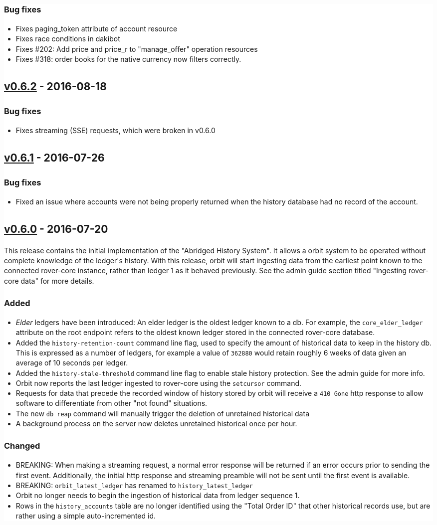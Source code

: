 ### Bug fixes

- Fixes paging_token attribute of account resource
- Fixes race conditions in dakibot
- Fixes #202: Add price and price_r to "manage_offer" operation resources
- Fixes #318: order books for the native currency now filters correctly.

## [v0.6.2] - 2016-08-18

### Bug fixes

- Fixes streaming (SSE) requests, which were broken in v0.6.0

## [v0.6.1] - 2016-07-26

### Bug fixes

- Fixed an issue where accounts were not being properly returned when the  history database had no record of the account.


## [v0.6.0] - 2016-07-20

This release contains the initial implementation of the "Abridged History System".  It allows a orbit system to be operated without complete knowledge of the ledger's history.  With this release, orbit will start ingesting data from the earliest point known to the connected rover-core instance, rather than ledger 1 as it behaved previously.  See the admin guide section titled "Ingesting rover-core data" for more details.

### Added

- *Elder* ledgers have been introduced:  An elder ledger is the oldest ledger known to a db.  For example, the `core_elder_ledger` attribute on the root endpoint refers to the oldest known ledger stored in the connected rover-core database.
- Added the `history-retention-count` command line flag, used to specify the amount of historical data to keep in the history db.  This is expressed as a number of ledgers, for example a value of `362880` would retain roughly 6 weeks of data given an average of 10 seconds per ledger.
- Added the `history-stale-threshold` command line flag to enable stale history protection.  See the admin guide for more info.
- Orbit now reports the last ledger ingested to rover-core using the `setcursor` command.
- Requests for data that precede the recorded window of history stored by orbit will receive a `410 Gone` http response to allow software to differentiate from other "not found" situations.
- The new `db reap` command will manually trigger the deletion of unretained historical data
- A background process on the server now deletes unretained historical once per hour.

### Changed

- BREAKING: When making a streaming request, a normal error response will be returned if an error occurs prior to sending the first event.  Additionally, the initial http response and streaming preamble will not be sent until the first event is available.
- BREAKING: `orbit_latest_ledger` has renamed to `history_latest_ledger`
- Orbit no longer needs to begin the ingestion of historical data from ledger sequence 1.  
- Rows in the `history_accounts` table are no longer identified using the "Total Order ID" that other historical records  use, but are rather using a simple auto-incremented id.


[v0.11.0]: https://github.com/rover/orbit/compare/v0.10.1...v0.11.0
[v0.10.1]: https://github.com/rover/orbit/compare/v0.10.0...v0.10.1
[v0.10.0]: https://github.com/rover/orbit/compare/v0.9.1...v0.10.0
[v0.9.1]: https://github.com/rover/orbit/compare/v0.9.0...v0.9.1
[v0.9.0]: https://github.com/rover/orbit/compare/v0.8.0...v0.9.0
[v0.8.0]: https://github.com/rover/orbit/compare/v0.7.1...v0.8.0
[v0.7.1]: https://github.com/rover/orbit/compare/v0.7.0...v0.7.1
[v0.7.0]: https://github.com/rover/orbit/compare/v0.6.2...v0.7.0
[v0.6.2]: https://github.com/rover/orbit/compare/v0.6.1...v0.6.2
[v0.6.1]: https://github.com/rover/orbit/compare/v0.6.0...v0.6.1
[v0.6.0]: https://github.com/rover/orbit/compare/v0.5.1...v0.6.0
[v0.5.1]: https://github.com/rover/orbit/compare/v0.5.0...v0.5.1
[v0.5.0]: https://github.com/rover/orbit/compare/v0.4.0...v0.5.0
[v0.4.0]: https://github.com/rover/orbit/compare/v0.3.0...v0.4.0
[v0.3.0]: https://github.com/rover/orbit/compare/v0.2.0...v0.3.0
[v0.2.0]: https://github.com/rover/orbit/compare/v0.1.1...v0.2.0
[v0.1.1]: https://github.com/rover/orbit/compare/v0.1.0...v0.1.1